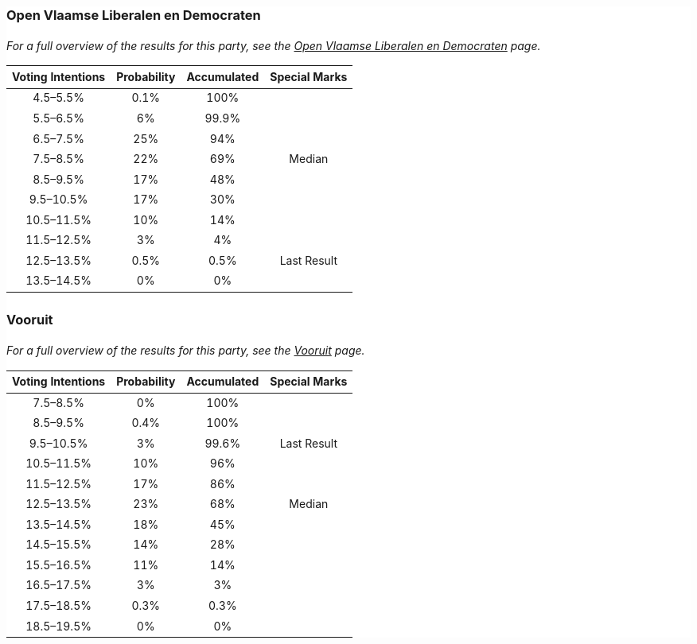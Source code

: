 ### Open Vlaamse Liberalen en Democraten

*For a full overview of the results for this party, see the [Open Vlaamse Liberalen en Democraten](party-openvlaamseliberalenendemocraten.html) page.*

| Voting Intentions | Probability | Accumulated | Special Marks |
|:-----------------:|:-----------:|:-----------:|:-------------:|
| 4.5–5.5% | 0.1% | 100% |  |
| 5.5–6.5% | 6% | 99.9% |  |
| 6.5–7.5% | 25% | 94% |  |
| 7.5–8.5% | 22% | 69% | Median |
| 8.5–9.5% | 17% | 48% |  |
| 9.5–10.5% | 17% | 30% |  |
| 10.5–11.5% | 10% | 14% |  |
| 11.5–12.5% | 3% | 4% |  |
| 12.5–13.5% | 0.5% | 0.5% | Last Result |
| 13.5–14.5% | 0% | 0% |  |

### Vooruit

*For a full overview of the results for this party, see the [Vooruit](party-vooruit.html) page.*

| Voting Intentions | Probability | Accumulated | Special Marks |
|:-----------------:|:-----------:|:-----------:|:-------------:|
| 7.5–8.5% | 0% | 100% |  |
| 8.5–9.5% | 0.4% | 100% |  |
| 9.5–10.5% | 3% | 99.6% | Last Result |
| 10.5–11.5% | 10% | 96% |  |
| 11.5–12.5% | 17% | 86% |  |
| 12.5–13.5% | 23% | 68% | Median |
| 13.5–14.5% | 18% | 45% |  |
| 14.5–15.5% | 14% | 28% |  |
| 15.5–16.5% | 11% | 14% |  |
| 16.5–17.5% | 3% | 3% |  |
| 17.5–18.5% | 0.3% | 0.3% |  |
| 18.5–19.5% | 0% | 0% |  |
